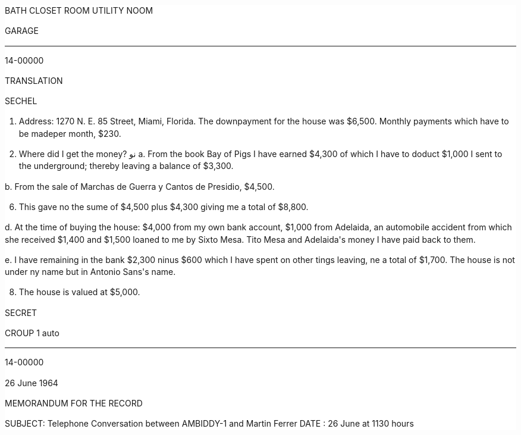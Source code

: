 BATH
CLOSET
ROOM
UTILITY
NOOM

GARAGE

---

14-00000

TRANSLATION

SECHEL

1. Address: 1270 N. E. 85 Street, Miami, Florida.
The downpayment for the house was $6,500. Monthly
payments which have to be madeper month, $230.

2. Where did I get the money?
نو
a. From the book Bay of Pigs I have earned
$4,300 of which I have to doduct $1,000 I sent to
the underground; thereby leaving a balance of $3,300.

b. From the sale of Marchas de Guerra y Cantos
de Presidio, $4,500.

6.  This gave no the sume of $4,500 plus $4,300
giving me a total of $8,800.

d.  At the time of buying the house: $4,000
from my own bank account, $1,000 from Adelaida, an
automobile accident from which she received $1,400
and $1,500 loaned to me by Sixto Mesa. Tito Mesa
and Adelaida's money I have paid back to them.

e. I have remaining in the bank $2,300 ninus
$600 which I have spent on other tings leaving, ne
a total of $1,700. The house is not under ny name
but in Antonio Sans's name.

8.  The house is valued at $5,000.

SECRET

CROUP 1
auto

---

14-00000

26 June 1964

MEMORANDUM FOR THE RECORD

SUBJECT: Telephone Conversation between AMBIDDY-1
and Martin Ferrer
DATE : 26 June at 1130 hours
